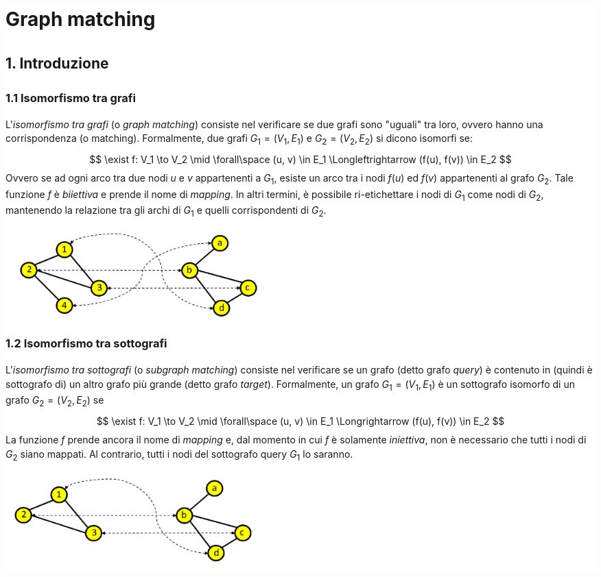 # Graph matching

## 1. Introduzione

### 1.1 Isomorfismo tra grafi

L'*isomorfismo tra grafi* (o *graph matching*) consiste nel verificare se due grafi sono "uguali" tra loro, ovvero hanno una corrispondenza (o matching). Formalmente, due grafi $G_1 = (V_1, E_1)$ e $G_2 = (V_2, E_2)$ si dicono isomorfi se: 
$$
\exist f: V_1 \to V_2 \mid \forall\space (u, v) \in E_1 \Longleftrightarrow (f(u), f(v)) \in E_2
$$
Ovvero se ad ogni arco tra due nodi $u$ e $v$ appartenenti a $G_1$, esiste un arco tra i nodi $f(u)$ ed $f(v)$ appartenenti al grafo $G_2$. Tale funzione $f$ è *biiettiva* e prende il nome di *mapping*. In altri termini, è possibile ri-etichettare i nodi di $G_1$ come nodi di $G_2$, mantenendo la relazione tra gli archi di $G_1$ e quelli corrispondenti di $G_2$. 

![image-20201216150932278](./chapters_media/7._Graph_matching__1.png)



### 1.2 Isomorfismo tra sottografi

L'*isomorfismo tra sottografi* (o *subgraph matching*) consiste nel verificare se un grafo (detto grafo *query*) è contenuto in (quindi è sottografo di) un altro grafo più grande (detto grafo *target*). Formalmente, un grafo $G_1 = (V_1, E_1)$ è un sottografo isomorfo di un grafo $G_2 = (V_2, E_2)$ se 
$$
\exist f: V_1 \to V_2 \mid \forall\space (u, v) \in E_1 \Longrightarrow (f(u), f(v)) \in E_2
$$
La funzione $f$ prende ancora il nome di *mapping* e, dal momento in cui $f$ è solamente *iniettiva*, non è necessario che tutti i nodi di $G_2$ siano mappati. Al contrario, tutti i nodi del sottografo query $G_1$ lo saranno. 

![image-20201216150946222](./chapters_media/7._Graph_matching__2.png)

<div style="page-break-after: always;"></div>

